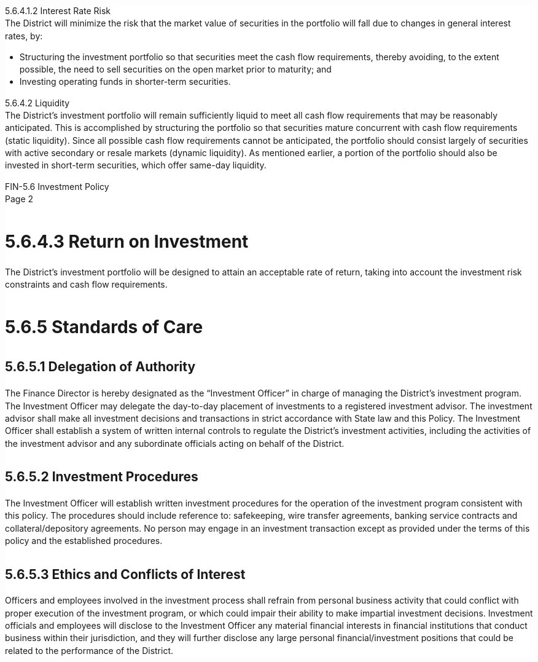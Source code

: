 5.6.4.1.2 Interest Rate Risk  
The District will minimize the risk that the market value of securities in the portfolio will fall due to changes in general interest rates, by:  
- Structuring the investment portfolio so that securities meet the cash flow requirements, thereby avoiding, to the extent possible, the need to sell securities on the open market prior to maturity; and  
- Investing operating funds in shorter-term securities.

5.6.4.2 Liquidity  
The District’s investment portfolio will remain sufficiently liquid to meet all cash flow requirements that may be reasonably anticipated. This is accomplished by structuring the portfolio so that securities mature concurrent with cash flow requirements (static liquidity). Since all possible cash flow requirements cannot be anticipated, the portfolio should consist largely of securities with active secondary or resale markets (dynamic liquidity). As mentioned earlier, a portion of the portfolio should also be invested in short-term securities, which offer same-day liquidity.  

FIN-5.6 Investment Policy  
Page 2

# 5.6.4.3 Return on Investment
The District’s investment portfolio will be designed to attain an acceptable rate of return, taking into account the investment risk constraints and cash flow requirements.

# 5.6.5 Standards of Care

## 5.6.5.1 Delegation of Authority
The Finance Director is hereby designated as the “Investment Officer” in charge of managing the District’s investment program. The Investment Officer may delegate the day-to-day placement of investments to a registered investment advisor. The investment advisor shall make all investment decisions and transactions in strict accordance with State law and this Policy. The Investment Officer shall establish a system of written internal controls to regulate the District’s investment activities, including the activities of the investment advisor and any subordinate officials acting on behalf of the District.

## 5.6.5.2 Investment Procedures
The Investment Officer will establish written investment procedures for the operation of the investment program consistent with this policy. The procedures should include reference to: safekeeping, wire transfer agreements, banking service contracts and collateral/depository agreements. No person may engage in an investment transaction except as provided under the terms of this policy and the established procedures.

## 5.6.5.3 Ethics and Conflicts of Interest
Officers and employees involved in the investment process shall refrain from personal business activity that could conflict with proper execution of the investment program, or which could impair their ability to make impartial investment decisions. Investment officials and employees will disclose to the Investment Officer any material financial interests in financial institutions that conduct business within their jurisdiction, and they will further disclose any large personal financial/investment positions that could be related to the performance of the District.
